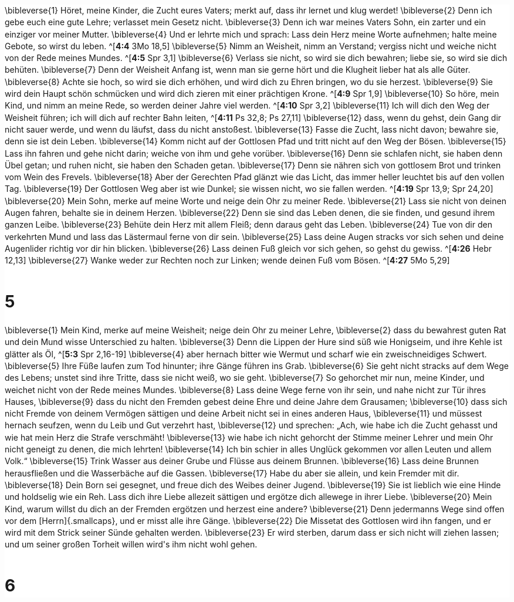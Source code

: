 \bibleverse{1} Höret, meine Kinder, die Zucht eures Vaters; merkt auf, dass ihr lernet und klug werdet! \bibleverse{2} Denn ich gebe euch eine gute Lehre; verlasset mein Gesetz nicht. \bibleverse{3} Denn ich war meines Vaters Sohn, ein zarter und ein einziger vor meiner Mutter. \bibleverse{4} Und er lehrte mich und sprach: Lass dein Herz meine Worte aufnehmen; halte meine Gebote, so wirst du leben. ^[**4:4** 3Mo 18,5] \bibleverse{5} Nimm an Weisheit, nimm an Verstand; vergiss nicht und weiche nicht von der Rede meines Mundes. ^[**4:5** Spr 3,1] \bibleverse{6} Verlass sie nicht, so wird sie dich bewahren; liebe sie, so wird sie dich behüten. \bibleverse{7} Denn der Weisheit Anfang ist, wenn man sie gerne hört und die Klugheit lieber hat als alle Güter. \bibleverse{8} Achte sie hoch, so wird sie dich erhöhen, und wird dich zu Ehren bringen, wo du sie herzest. \bibleverse{9} Sie wird dein Haupt schön schmücken und wird dich zieren mit einer prächtigen Krone. ^[**4:9** Spr 1,9] \bibleverse{10} So höre, mein Kind, und nimm an meine Rede, so werden deiner Jahre viel werden. ^[**4:10** Spr 3,2] \bibleverse{11} Ich will dich den Weg der Weisheit führen; ich will dich auf rechter Bahn leiten, ^[**4:11** Ps 32,8; Ps 27,11] \bibleverse{12} dass, wenn du gehst, dein Gang dir nicht sauer werde, und wenn du läufst, dass du nicht anstoßest. \bibleverse{13} Fasse die Zucht, lass nicht davon; bewahre sie, denn sie ist dein Leben. \bibleverse{14} Komm nicht auf der Gottlosen Pfad und tritt nicht auf den Weg der Bösen. \bibleverse{15} Lass ihn fahren und gehe nicht darin; weiche von ihm und gehe vorüber. \bibleverse{16} Denn sie schlafen nicht, sie haben denn Übel getan; und ruhen nicht, sie haben den Schaden getan. \bibleverse{17} Denn sie nähren sich von gottlosem Brot und trinken vom Wein des Frevels. \bibleverse{18} Aber der Gerechten Pfad glänzt wie das Licht, das immer heller leuchtet bis auf den vollen Tag. \bibleverse{19} Der Gottlosen Weg aber ist wie Dunkel; sie wissen nicht, wo sie fallen werden. ^[**4:19** Spr 13,9; Spr 24,20] \bibleverse{20} Mein Sohn, merke auf meine Worte und neige dein Ohr zu meiner Rede. \bibleverse{21} Lass sie nicht von deinen Augen fahren, behalte sie in deinem Herzen. \bibleverse{22} Denn sie sind das Leben denen, die sie finden, und gesund ihrem ganzen Leibe. \bibleverse{23} Behüte dein Herz mit allem Fleiß; denn daraus geht das Leben. \bibleverse{24} Tue von dir den verkehrten Mund und lass das Lästermaul ferne von dir sein. \bibleverse{25} Lass deine Augen stracks vor sich sehen und deine Augenlider richtig vor dir hin blicken. \bibleverse{26} Lass deinen Fuß gleich vor sich gehen, so gehst du gewiss. ^[**4:26** Hebr 12,13] \bibleverse{27} Wanke weder zur Rechten noch zur Linken; wende deinen Fuß vom Bösen. ^[**4:27** 5Mo 5,29] 
        
# 5
\bibleverse{1} Mein Kind, merke auf meine Weisheit; neige dein Ohr zu meiner Lehre, \bibleverse{2} dass du bewahrest guten Rat und dein Mund wisse Unterschied zu halten. \bibleverse{3} Denn die Lippen der Hure sind süß wie Honigseim, und ihre Kehle ist glätter als Öl, 
^[**5:3** Spr 2,16-19] 
\bibleverse{4} aber hernach bitter wie Wermut und scharf wie ein zweischneidiges Schwert. \bibleverse{5} Ihre Füße laufen zum Tod hinunter; ihre Gänge führen ins Grab. \bibleverse{6} Sie geht nicht stracks auf dem Wege des Lebens; unstet sind ihre Tritte, dass sie nicht weiß, wo sie geht. \bibleverse{7} So gehorchet mir nun, meine Kinder, und weichet nicht von der Rede meines Mundes. \bibleverse{8} Lass deine Wege ferne von ihr sein, und nahe nicht zur Tür ihres Hauses, \bibleverse{9} dass du nicht den Fremden gebest deine Ehre und deine Jahre dem Grausamen; \bibleverse{10} dass sich nicht Fremde von deinem Vermögen sättigen und deine Arbeit nicht sei in eines anderen Haus, \bibleverse{11} und müssest hernach seufzen, wenn du Leib und Gut verzehrt hast, \bibleverse{12} und sprechen: „Ach, wie habe ich die Zucht gehasst und wie hat mein Herz die Strafe verschmäht! \bibleverse{13} wie habe ich nicht gehorcht der Stimme meiner Lehrer und mein Ohr nicht geneigt zu denen, die mich lehrten! \bibleverse{14} Ich bin schier in alles Unglück gekommen vor allen Leuten und allem Volk.“ \bibleverse{15} Trink Wasser aus deiner Grube und Flüsse aus deinem Brunnen. \bibleverse{16} Lass deine Brunnen herausfließen und die Wasserbäche auf die Gassen. \bibleverse{17} Habe du aber sie allein, und kein Fremder mit dir. \bibleverse{18} Dein Born sei gesegnet, und freue dich des Weibes deiner Jugend. \bibleverse{19} Sie ist lieblich wie eine Hinde und holdselig wie ein Reh. Lass dich ihre Liebe allezeit sättigen und ergötze dich allewege in ihrer Liebe. \bibleverse{20} Mein Kind, warum willst du dich an der Fremden ergötzen und herzest eine andere? \bibleverse{21} Denn jedermanns Wege sind offen vor dem [Herrn]{.smallcaps}, und er misst alle ihre Gänge. \bibleverse{22} Die Missetat des Gottlosen wird ihn fangen, und er wird mit dem Strick seiner Sünde gehalten werden. \bibleverse{23} Er wird sterben, darum dass er sich nicht will ziehen lassen; und um seiner großen Torheit willen wird's ihm nicht wohl gehen.
# 6